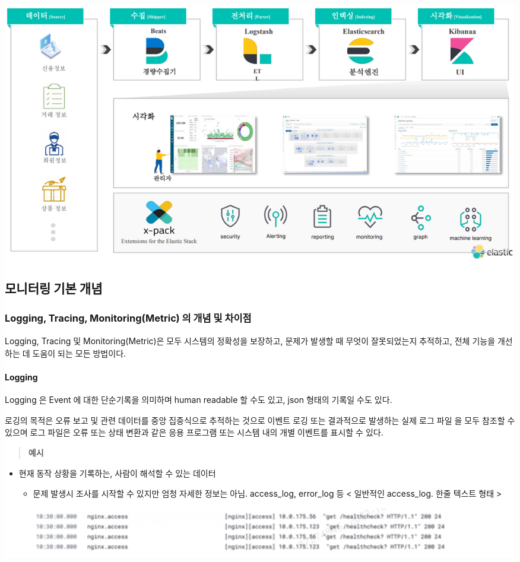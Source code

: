 <img src="assets\clip_image015.png">





## 모니터링 기본 개념



### Logging, Tracing, Monitoring(Metric) 의 개념 및 차이점

Logging, Tracing 및 Monitoring(Metric)은 모두 시스템의 정확성을 보장하고, 문제가 발생할 때 무엇이 잘못되었는지 추적하고, 전체 기능을 개선하는 데 도움이 되는 모든 방법이다.

#### Logging

Logging 은 Event 에 대한 단순기록을 의미하며 human readable 할 수도 있고, json 형태의 기록일 수도 있다.

로깅의 목적은 오류 보고 및 관련 데이터를 중앙 집중식으로 추적하는 것으로 이벤트 로깅 또는 결과적으로 발생하는 실제 로그 파일 을 모두 참조할 수 있으며 로그 파일은 오류 또는 상태 변환과 같은 응용 프로그램 또는 시스템 내의 개별 이벤트를 표시할 수 있다.



> **예시**

* 현재 동작 상황을 기록하는, 사람이 해석할 수 있는 데이터 

  * 문제 발생시 조사를 시작할 수 있지만 엄청 자세한 정보는 아님. access_log, error_log 등
    < 일반적인 access_log. 한줄 텍스트 형태  > 

    <img src="assets/clip_image002.png" width=700px>
